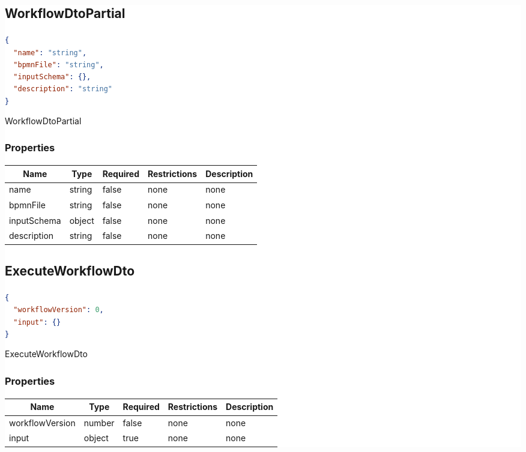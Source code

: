 <h2 id="tocS_WorkflowDtoPartial">WorkflowDtoPartial</h2>

<a id="schemaworkflowdtopartial"></a>
<a id="schema_WorkflowDtoPartial"></a>
<a id="tocSworkflowdtopartial"></a>
<a id="tocsworkflowdtopartial"></a>

```json
{
  "name": "string",
  "bpmnFile": "string",
  "inputSchema": {},
  "description": "string"
}

```

WorkflowDtoPartial

### Properties

|Name|Type|Required|Restrictions|Description|
|---|---|---|---|---|
|name|string|false|none|none|
|bpmnFile|string|false|none|none|
|inputSchema|object|false|none|none|
|description|string|false|none|none|

<h2 id="tocS_ExecuteWorkflowDto">ExecuteWorkflowDto</h2>

<a id="schemaexecuteworkflowdto"></a>
<a id="schema_ExecuteWorkflowDto"></a>
<a id="tocSexecuteworkflowdto"></a>
<a id="tocsexecuteworkflowdto"></a>

```json
{
  "workflowVersion": 0,
  "input": {}
}

```

ExecuteWorkflowDto

### Properties

|Name|Type|Required|Restrictions|Description|
|---|---|---|---|---|
|workflowVersion|number|false|none|none|
|input|object|true|none|none|
